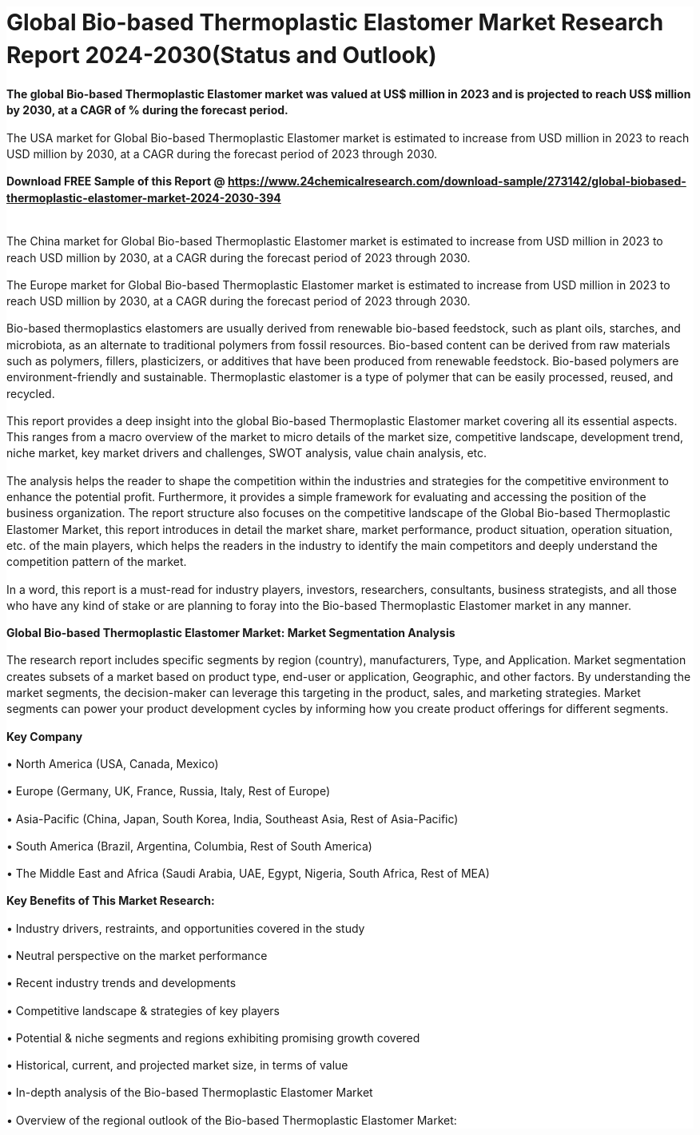<h1>Global Bio-based Thermoplastic Elastomer Market Research Report 2024-2030(Status and Outlook)</h1><p><strong>The global Bio-based Thermoplastic Elastomer market was valued at US$ million in 2023 and is projected to reach US$ million by 2030, at a CAGR of % during the forecast period.</strong></p><p>
</p><p>The USA market for Global Bio-based Thermoplastic Elastomer market is estimated to increase from USD million in 2023 to reach USD million by 2030, at a CAGR during the forecast period of 2023 through 2030.</p><div><b>Download FREE Sample of this Report @ 
            <a href="https://www.24chemicalresearch.com/download-sample/273142/global-biobased-thermoplastic-elastomer-market-2024-2030-394">
            https://www.24chemicalresearch.com/download-sample/273142/global-biobased-thermoplastic-elastomer-market-2024-2030-394</a></b></div><br><p>
</p><p>The China market for Global Bio-based Thermoplastic Elastomer market is estimated to increase from USD million in 2023 to reach USD million by 2030, at a CAGR during the forecast period of 2023 through 2030.</p><p>
</p><p>The Europe market for Global Bio-based Thermoplastic Elastomer market is estimated to increase from USD million in 2023 to reach USD million by 2030, at a CAGR during the forecast period of 2023 through 2030.</p><p>
Bio-based thermoplastics elastomers are usually derived from renewable bio-based feedstock, such as plant oils, starches, and microbiota, as an alternate to traditional polymers from fossil resources. Bio-based content can be derived from raw materials such as polymers, fillers, plasticizers, or additives that have been produced from renewable feedstock. Bio-based polymers are environment-friendly and sustainable. Thermoplastic elastomer is a type of polymer that can be easily processed, reused, and recycled.</p><p>
This report provides a deep insight into the global Bio-based Thermoplastic Elastomer market covering all its essential aspects. This ranges from a macro overview of the market to micro details of the market size, competitive landscape, development trend, niche market, key market drivers and challenges, SWOT analysis, value chain analysis, etc.</p><p>
The analysis helps the reader to shape the competition within the industries and strategies for the competitive environment to enhance the potential profit. Furthermore, it provides a simple framework for evaluating and accessing the position of the business organization. The report structure also focuses on the competitive landscape of the Global Bio-based Thermoplastic Elastomer Market, this report introduces in detail the market share, market performance, product situation, operation situation, etc. of the main players, which helps the readers in the industry to identify the main competitors and deeply understand the competition pattern of the market.</p><p>
In a word, this report is a must-read for industry players, investors, researchers, consultants, business strategists, and all those who have any kind of stake or are planning to foray into the Bio-based Thermoplastic Elastomer market in any manner.</p><p>
<strong>Global Bio-based Thermoplastic Elastomer Market: Market Segmentation Analysis</strong></p><p>
The research report includes specific segments by region (country), manufacturers, Type, and Application. Market segmentation creates subsets of a market based on product type, end-user or application, Geographic, and other factors. By understanding the market segments, the decision-maker can leverage this targeting in the product, sales, and marketing strategies. Market segments can power your product development cycles by informing how you create product offerings for different segments.</p><p>
<strong>Key Company</strong></p><p>
</p><p>
</p><p>
</p><p>
• North America (USA, Canada, Mexico)</p><p>
• Europe (Germany, UK, France, Russia, Italy, Rest of Europe)</p><p>
• Asia-Pacific (China, Japan, South Korea, India, Southeast Asia, Rest of Asia-Pacific)</p><p>
• South America (Brazil, Argentina, Columbia, Rest of South America)</p><p>
• The Middle East and Africa (Saudi Arabia, UAE, Egypt, Nigeria, South Africa, Rest of MEA)</p><p>
</p><p>
<strong>Key Benefits of This Market Research:</strong></p><p>
• Industry drivers, restraints, and opportunities covered in the study</p><p>
• Neutral perspective on the market performance</p><p>
• Recent industry trends and developments</p><p>
• Competitive landscape &amp; strategies of key players</p><p>
• Potential &amp; niche segments and regions exhibiting promising growth covered</p><p>
• Historical, current, and projected market size, in terms of value</p><p>
• In-depth analysis of the Bio-based Thermoplastic Elastomer Market</p><p>
• Overview of the regional outlook of the Bio-based Thermoplastic Elastomer Market:</p><p>